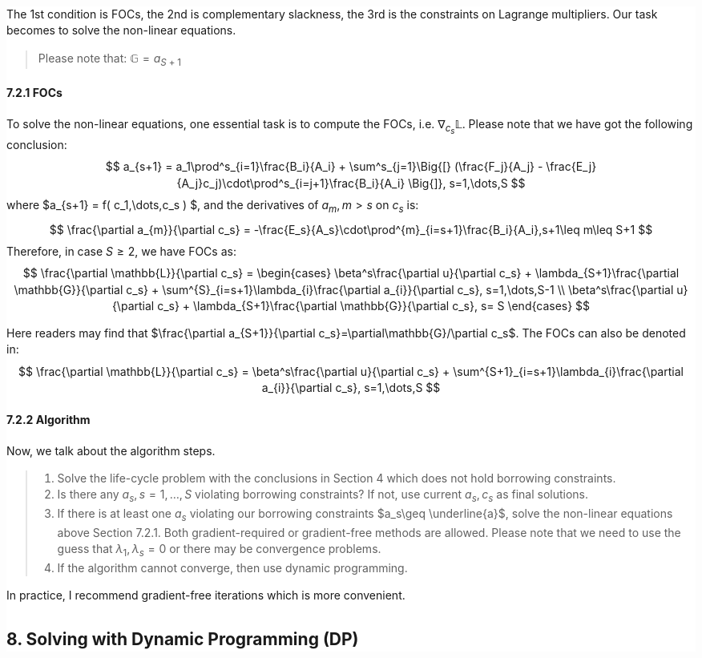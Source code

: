 The 1st condition is FOCs, the 2nd is complementary slackness, the 3rd is the constraints on Lagrange multipliers. Our task becomes to solve the non-linear equations.

> Please note that: $\mathbb{G} = a_{S+1}$

#### 7.2.1 FOCs

To solve the non-linear equations, one essential task is to compute the FOCs, i.e. $\nabla_{c_s}\mathbb{L}$. Please note that we have got the following conclusion:
$$
a_{s+1} = a_1\prod^s_{i=1}\frac{B_i}{A_i} + \sum^s_{j=1}\Big{[} (\frac{F_j}{A_j} - \frac{E_j}{A_j}c_j)\cdot\prod^s_{i=j+1}\frac{B_i}{A_i}     \Big{]}, s=1,\dots,S
$$
where $a_{s+1} = f( c_1,\dots,c_s ) $, and the derivatives of $a_{m},m> s$ on $c_s$ is:
$$
\frac{\partial a_{m}}{\partial c_s} = -\frac{E_s}{A_s}\cdot\prod^{m}_{i=s+1}\frac{B_i}{A_i},s+1\leq m\leq S+1
$$
Therefore, in case $S\geq2$, we have FOCs as:
$$
\frac{\partial \mathbb{L}}{\partial c_s} = \begin{cases}
\beta^s\frac{\partial u}{\partial c_s} + \lambda_{S+1}\frac{\partial \mathbb{G}}{\partial c_s} + \sum^{S}_{i=s+1}\lambda_{i}\frac{\partial a_{i}}{\partial c_s}, s=1,\dots,S-1  \\
\beta^s\frac{\partial u}{\partial c_s} + \lambda_{S+1}\frac{\partial \mathbb{G}}{\partial c_s}, s= S
\end{cases}
$$

Here readers may find that $\frac{\partial a_{S+1}}{\partial c_s}=\partial\mathbb{G}/\partial c_s$. The FOCs can also be denoted in:
$$
\frac{\partial \mathbb{L}}{\partial c_s} = \beta^s\frac{\partial u}{\partial c_s} +  \sum^{S+1}_{i=s+1}\lambda_{i}\frac{\partial a_{i}}{\partial c_s}, s=1,\dots,S
$$

#### 7.2.2 Algorithm

Now, we talk about the algorithm steps.

> 1. Solve the life-cycle problem with the conclusions in Section 4 which does not hold borrowing constraints.
> 2. Is there any $a_s,s=1,\dots,S$ violating borrowing constraints? If not, use current $a_s,c_s$ as final solutions.
> 3. If there is at least one $a_s$ violating our borrowing constraints $a_s\geq \underline{a}$, solve the non-linear equations above Section 7.2.1. Both gradient-required or gradient-free methods are allowed. Please note that we need to use the guess that $\lambda_1,\lambda_s = 0$ or there may be convergence problems. 
> 4. If the algorithm cannot converge, then use dynamic programming.

In practice, I recommend gradient-free iterations which is more convenient.




## 8. Solving with Dynamic Programming (DP)
